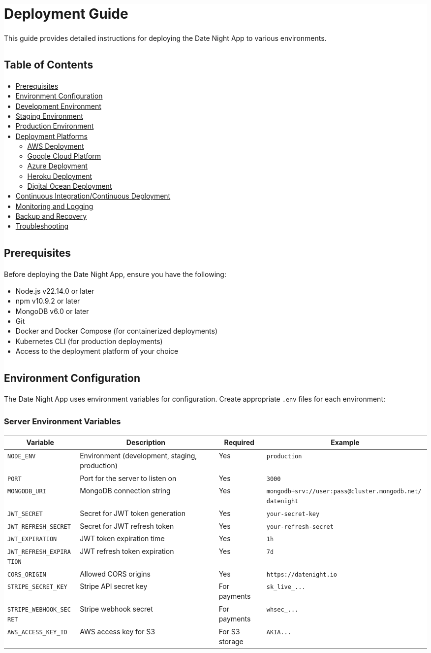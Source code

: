 # Deployment Guide

This guide provides detailed instructions for deploying the Date Night App to various environments.

## Table of Contents

- [Prerequisites](#prerequisites)
- [Environment Configuration](#environment-configuration)
- [Development Environment](#development-environment)
- [Staging Environment](#staging-environment)
- [Production Environment](#production-environment)
- [Deployment Platforms](#deployment-platforms)
  - [AWS Deployment](#aws-deployment)
  - [Google Cloud Platform](#google-cloud-platform)
  - [Azure Deployment](#azure-deployment)
  - [Heroku Deployment](#heroku-deployment)
  - [Digital Ocean Deployment](#digital-ocean-deployment)
- [Continuous Integration/Continuous Deployment](#continuous-integrationcontinuous-deployment)
- [Monitoring and Logging](#monitoring-and-logging)
- [Backup and Recovery](#backup-and-recovery)
- [Troubleshooting](#troubleshooting)

## Prerequisites

Before deploying the Date Night App, ensure you have the following:

- Node.js v22.14.0 or later
- npm v10.9.2 or later
- MongoDB v6.0 or later
- Git
- Docker and Docker Compose (for containerized deployments)
- Kubernetes CLI (for production deployments)
- Access to the deployment platform of your choice

## Environment Configuration

The Date Night App uses environment variables for configuration. Create appropriate `.env` files for each environment:

### Server Environment Variables

| Variable                 | Description                                    | Required       | Example                                                 |
| ------------------------ | ---------------------------------------------- | -------------- | ------------------------------------------------------- |
| `NODE_ENV`               | Environment (development, staging, production) | Yes            | `production`                                            |
| `PORT`                   | Port for the server to listen on               | Yes            | `3000`                                                  |
| `MONGODB_URI`            | MongoDB connection string                      | Yes            | `mongodb+srv://user:pass@cluster.mongodb.net/datenight` |
| `JWT_SECRET`             | Secret for JWT token generation                | Yes            | `your-secret-key`                                       |
| `JWT_REFRESH_SECRET`     | Secret for JWT refresh token                   | Yes            | `your-refresh-secret`                                   |
| `JWT_EXPIRATION`         | JWT token expiration time                      | Yes            | `1h`                                                    |
| `JWT_REFRESH_EXPIRATION` | JWT refresh token expiration                   | Yes            | `7d`                                                    |
| `CORS_ORIGIN`            | Allowed CORS origins                           | Yes            | `https://datenight.io`                                  |
| `STRIPE_SECRET_KEY`      | Stripe API secret key                          | For payments   | `sk_live_...`                                           |
| `STRIPE_WEBHOOK_SECRET`  | Stripe webhook secret                          | For payments   | `whsec_...`                                             |
| `AWS_ACCESS_KEY_ID`      | AWS access key for S3                          | For S3 storage | `AKIA...`                                               |